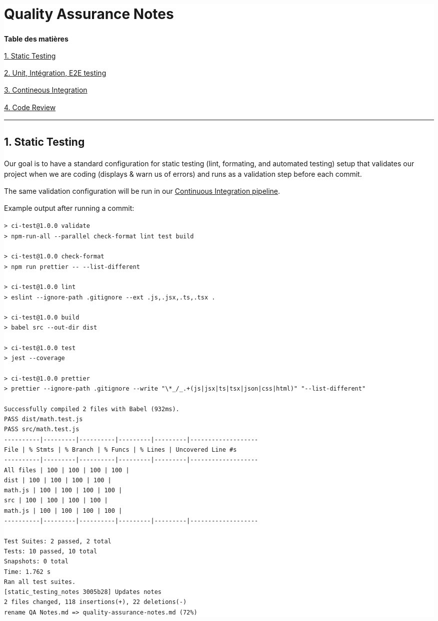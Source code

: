 # Quality Assurance Notes

**Table des matières**

[1. Static Testing](##-1.-static-testing)

[2. Unit, Intégration, E2E testing](##-2.-unit,-Integration,-E2E-testing)

[3. Contineous Integration](##-3.-contineous-integration)

[4. Code Review](##-4.-code-review)

---

## 1. Static Testing

Our goal is to have a standard configuration for static testing (lint, formating, and automated testing) setup that validates our project when we are coding (displays & warn us of errors) and runs as a validation step before each commit.

The same validation configuration will be run in our [Continuous Integration pipeline](##-3.-contineous-integration).

Example output after running a commit:

```console
> ci-test@1.0.0 validate
> npm-run-all --parallel check-format lint test build

> ci-test@1.0.0 check-format
> npm run prettier -- --list-different

> ci-test@1.0.0 lint
> eslint --ignore-path .gitignore --ext .js,.jsx,.ts,.tsx .

> ci-test@1.0.0 build
> babel src --out-dir dist

> ci-test@1.0.0 test
> jest --coverage

> ci-test@1.0.0 prettier
> prettier --ignore-path .gitignore --write "\*_/_.+(js|jsx|ts|tsx|json|css|html)" "--list-different"

Successfully compiled 2 files with Babel (932ms).
PASS dist/math.test.js
PASS src/math.test.js
----------|---------|----------|---------|---------|-------------------
File | % Stmts | % Branch | % Funcs | % Lines | Uncovered Line #s
----------|---------|----------|---------|---------|-------------------
All files | 100 | 100 | 100 | 100 |
dist | 100 | 100 | 100 | 100 |
math.js | 100 | 100 | 100 | 100 |
src | 100 | 100 | 100 | 100 |
math.js | 100 | 100 | 100 | 100 |
----------|---------|----------|---------|---------|-------------------

Test Suites: 2 passed, 2 total
Tests: 10 passed, 10 total
Snapshots: 0 total
Time: 1.762 s
Ran all test suites.
[static_testing_notes 3005b28] Updates notes
2 files changed, 118 insertions(+), 22 deletions(-)
rename QA Notes.md => quality-assurance-notes.md (72%)
```